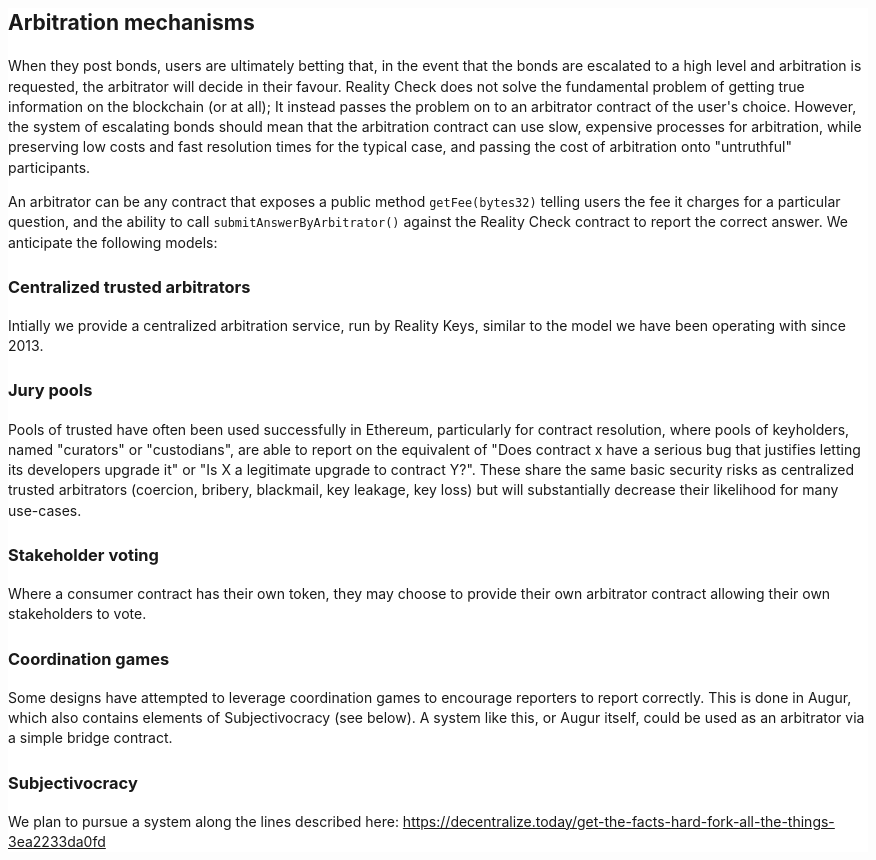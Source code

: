 ## Arbitration mechanisms

When they post bonds, users are ultimately betting that, in the event that the bonds are escalated to a high level and arbitration is requested, the arbitrator will decide in their favour. Reality Check does not solve the fundamental problem of getting true information on the blockchain (or at all); It instead passes the problem on to an arbitrator contract of the user's choice. However, the system of escalating bonds should mean that the arbitration contract can use slow, expensive processes for arbitration, while preserving low costs and fast resolution times for the typical case, and passing the cost of arbitration onto "untruthful" participants.

An arbitrator can be any contract that exposes a public method `getFee(bytes32)` telling users the fee it charges for a particular question, and the ability to call `submitAnswerByArbitrator()` against the Reality Check contract to report the correct answer. We anticipate the following models:

### Centralized trusted arbitrators

Intially we provide a centralized arbitration service, run by Reality Keys, similar to the model we have been operating with since 2013.

### Jury pools

Pools of trusted have often been used successfully in Ethereum, particularly for contract resolution, where pools of keyholders, named "curators" or "custodians", are able to report on the equivalent of "Does contract x have a serious bug that justifies letting its developers upgrade it" or "Is X a legitimate upgrade to contract Y?". These share the same basic security risks as centralized trusted arbitrators (coercion, bribery, blackmail, key leakage, key loss) but will substantially decrease their likelihood for many use-cases.

### Stakeholder voting

Where a consumer contract has their own token, they may choose to provide their own arbitrator contract allowing their own stakeholders to vote.

### Coordination games

Some designs have attempted to leverage coordination games to encourage reporters to report correctly. This is done in Augur, which also contains elements of Subjectivocracy (see below). A system like this, or Augur itself, could be used as an arbitrator via a simple bridge contract.

### Subjectivocracy

We plan to pursue a system along the lines described here: https://decentralize.today/get-the-facts-hard-fork-all-the-things-3ea2233da0fd
